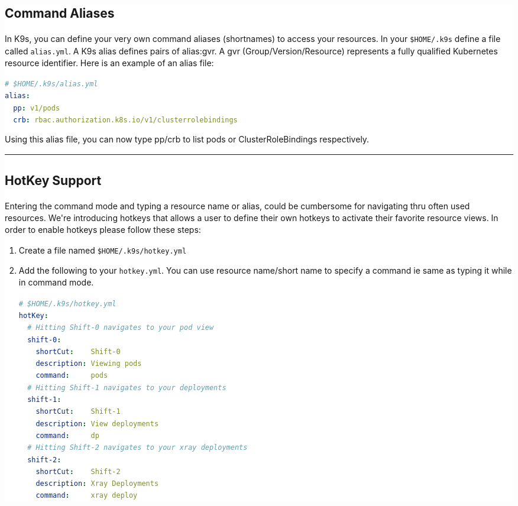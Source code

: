 
## Command Aliases

In K9s, you can define your very own command aliases (shortnames) to access your resources. In your `$HOME/.k9s` define a file called `alias.yml`. A K9s alias defines pairs of alias:gvr. A gvr (Group/Version/Resource) represents a fully qualified Kubernetes resource identifier. Here is an example of an alias file:

```yaml
# $HOME/.k9s/alias.yml
alias:
  pp: v1/pods
  crb: rbac.authorization.k8s.io/v1/clusterrolebindings
```

Using this alias file, you can now type pp/crb to list pods or ClusterRoleBindings respectively.

---

## HotKey Support

Entering the command mode and typing a resource name or alias, could be cumbersome for navigating thru often used resources. We're introducing hotkeys that allows a user to define their own hotkeys to activate their favorite resource views. In order to enable hotkeys please follow these steps:

1. Create a file named `$HOME/.k9s/hotkey.yml`
2. Add the following to your `hotkey.yml`. You can use resource name/short name to specify a command ie same as typing it while in command mode.

      ```yaml
      # $HOME/.k9s/hotkey.yml
      hotKey:
        # Hitting Shift-0 navigates to your pod view
        shift-0:
          shortCut:    Shift-0
          description: Viewing pods
          command:     pods
        # Hitting Shift-1 navigates to your deployments
        shift-1:
          shortCut:    Shift-1
          description: View deployments
          command:     dp
        # Hitting Shift-2 navigates to your xray deployments
        shift-2:
          shortCut:    Shift-2
          description: Xray Deployments
          command:     xray deploy
      ```
